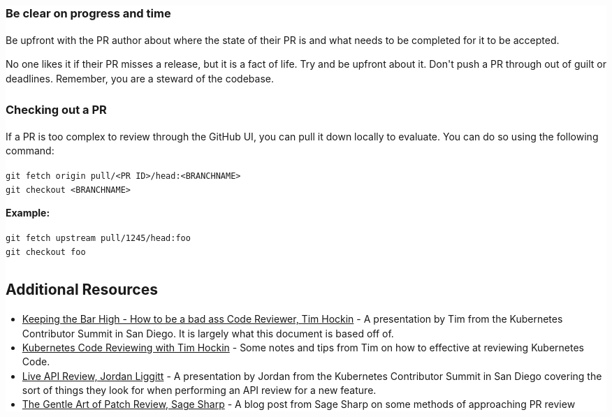 ### Be clear on progress and time

Be upfront with the PR author about where the state of their PR is and what
needs to be completed for it to be accepted.

No one likes it if their PR misses a release, but it is a fact of life. Try and
be upfront about it. Don't push a PR through out of guilt or deadlines. Remember,
you are a steward of the codebase.


### Checking out a PR

If a PR is too complex to review through the GitHub UI, you can pull it down
locally to evaluate. You can do so using the following command:

```
git fetch origin pull/<PR ID>/head:<BRANCHNAME>
git checkout <BRANCHNAME>
```

**Example:**
```
git fetch upstream pull/1245/head:foo
git checkout foo
```


## Additional Resources

- [Keeping the Bar High - How to be a bad ass Code Reviewer, Tim Hockin] - A
  presentation by Tim from the Kubernetes Contributor Summit in San Diego. It is
  largely what this document is based off of.
- [Kubernetes Code Reviewing with Tim Hockin] - Some notes and tips from Tim on
  how to effective at reviewing Kubernetes Code.
- [Live API Review, Jordan Liggitt] - A presentation by Jordan from the Kubernetes
  Contributor Summit in San Diego covering the sort of things they look for when
  performing an API review for a new feature.
- [The Gentle Art of Patch Review, Sage Sharp] - A blog post from Sage Sharp on
  some methods of approaching PR review



[squashing]: ./github-workflow.md#squash-commits
[KEEP THE SPACE SHUTTLE FLYING]: https://github.com/kubernetes/kubernetes/blob/master/pkg/controller/volume/persistentvolume/pv_controller.go#L57-L117
[commit message guidelines]: ./pull-requests.md#7-commit-message-guidelines
[GitHub Status]: https://help.github.com/en/github/setting-up-and-managing-your-github-profile/personalizing-your-profile#setting-a-status
[Blunderbuss]: https://git.k8s.io/test-infra/prow/plugins/approve/approvers/README.md#blunderbuss-and-reviewers
[emeritus_approver]: ./owners.md#emeritus
[Keeping the Bar High - How to be a bad ass Code Reviewer, Tim Hockin]: https://www.youtube.com/watch?v=OZVv7-o8i40
[Kubernetes Code Reviewing with Tim Hockin]: https://docs.google.com/document/d/15y8nIgWMzptHcYIeqf4vLJPttE3Fj_ht4I6Nj4ghDLA/edit#heading=h.3dchnigrxf5y
[Live API Review, Jordan Liggitt]: https://www.youtube.com/watch?v=faRARV3C7Fk
[The Gentle Art of Patch Review, Sage Sharp]: https://sage.thesharps.us/2014/09/01/the-gentle-art-of-patch-review/

